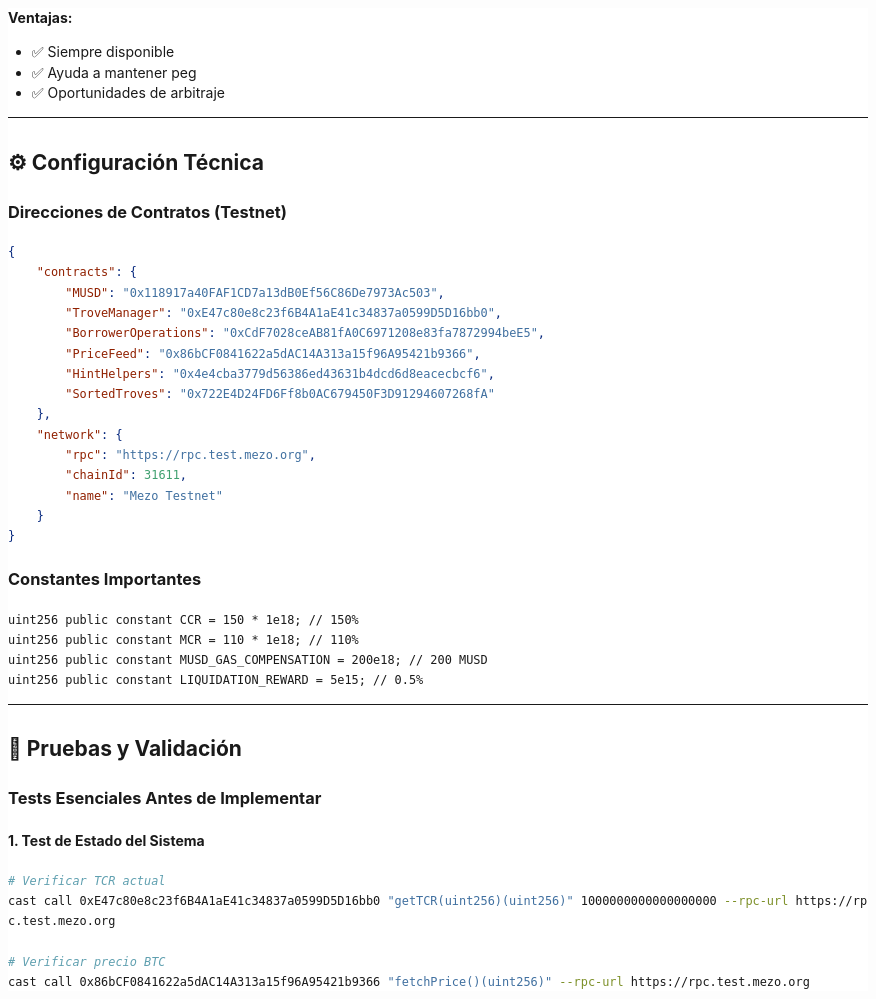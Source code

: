 **Ventajas:**
- ✅ Siempre disponible
- ✅ Ayuda a mantener peg
- ✅ Oportunidades de arbitraje

---

## ⚙️ Configuración Técnica

### Direcciones de Contratos (Testnet)

```json
{
    "contracts": {
        "MUSD": "0x118917a40FAF1CD7a13dB0Ef56C86De7973Ac503",
        "TroveManager": "0xE47c80e8c23f6B4A1aE41c34837a0599D5D16bb0",
        "BorrowerOperations": "0xCdF7028ceAB81fA0C6971208e83fa7872994beE5",
        "PriceFeed": "0x86bCF0841622a5dAC14A313a15f96A95421b9366",
        "HintHelpers": "0x4e4cba3779d56386ed43631b4dcd6d8eacecbcf6",
        "SortedTroves": "0x722E4D24FD6Ff8b0AC679450F3D91294607268fA"
    },
    "network": {
        "rpc": "https://rpc.test.mezo.org",
        "chainId": 31611,
        "name": "Mezo Testnet"
    }
}
```

### Constantes Importantes

```solidity
uint256 public constant CCR = 150 * 1e18; // 150%
uint256 public constant MCR = 110 * 1e18; // 110%
uint256 public constant MUSD_GAS_COMPENSATION = 200e18; // 200 MUSD
uint256 public constant LIQUIDATION_REWARD = 5e15; // 0.5%
```

---

## 🧪 Pruebas y Validación

### Tests Esenciales Antes de Implementar

#### 1. Test de Estado del Sistema

```bash
# Verificar TCR actual
cast call 0xE47c80e8c23f6B4A1aE41c34837a0599D5D16bb0 "getTCR(uint256)(uint256)" 1000000000000000000 --rpc-url https://rpc.test.mezo.org

# Verificar precio BTC
cast call 0x86bCF0841622a5dAC14A313a15f96A95421b9366 "fetchPrice()(uint256)" --rpc-url https://rpc.test.mezo.org
```
